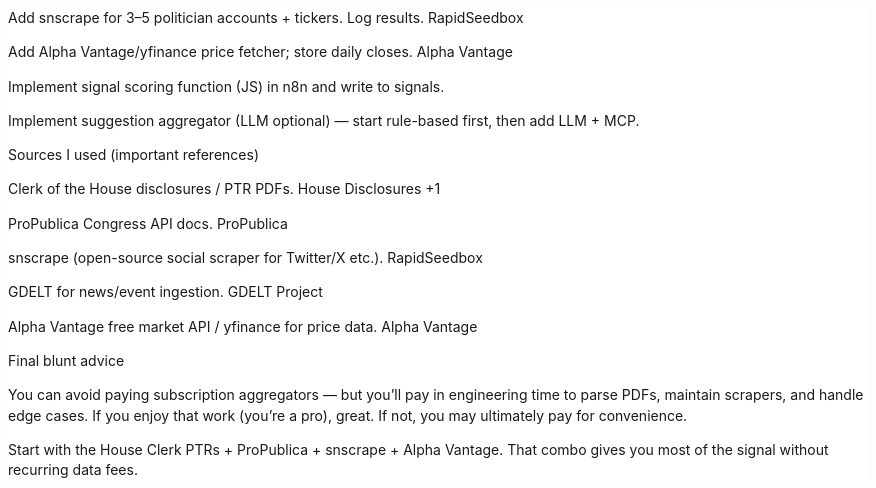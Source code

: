 Add snscrape for 3–5 politician accounts + tickers. Log results. 
RapidSeedbox

Add Alpha Vantage/yfinance price fetcher; store daily closes. 
Alpha Vantage

Implement signal scoring function (JS) in n8n and write to signals.

Implement suggestion aggregator (LLM optional) — start rule-based first, then add LLM + MCP.

Sources I used (important references)

Clerk of the House disclosures / PTR PDFs. 
House Disclosures
+1

ProPublica Congress API docs. 
ProPublica

snscrape (open-source social scraper for Twitter/X etc.). 
RapidSeedbox

GDELT for news/event ingestion. 
GDELT Project

Alpha Vantage free market API / yfinance for price data. 
Alpha Vantage

Final blunt advice

You can avoid paying subscription aggregators — but you’ll pay in engineering time to parse PDFs, maintain scrapers, and handle edge cases. If you enjoy that work (you’re a pro), great. If not, you may ultimately pay for convenience.

Start with the House Clerk PTRs + ProPublica + snscrape + Alpha Vantage. That combo gives you most of the signal without recurring data fees.